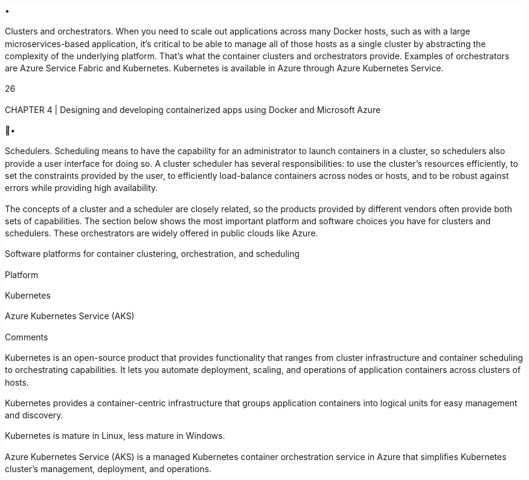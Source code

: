 •

Clusters and orchestrators. When you need to scale out applications across many Docker
hosts, such as with a large microservices-based application, it’s critical to be able to manage
all of those hosts as a single cluster by abstracting the complexity of the underlying platform.
That’s what the container clusters and orchestrators provide. Examples of orchestrators are
Azure Service Fabric and Kubernetes. Kubernetes is available in Azure through Azure
Kubernetes Service.

26

CHAPTER 4 | Designing and developing containerized apps using Docker and Microsoft Azure

•

Schedulers. Scheduling means to have the capability for an administrator to launch containers
in a cluster, so schedulers also provide a user interface for doing so. A cluster scheduler has
several responsibilities: to use the cluster’s resources efficiently, to set the constraints
provided by the user, to efficiently load-balance containers across nodes or hosts, and to be
robust against errors while providing high availability.

The concepts of a cluster and a scheduler are closely related, so the products provided by different
vendors often provide both sets of capabilities. The section below shows the most important platform
and software choices you have for clusters and schedulers. These orchestrators are widely offered in
public clouds like Azure.

Software platforms for container clustering, orchestration, and
scheduling

Platform

Kubernetes

Azure Kubernetes Service (AKS)

Comments

Kubernetes is an open-source product that
provides functionality that ranges from
cluster infrastructure and container
scheduling to orchestrating capabilities. It
lets you automate deployment, scaling,
and operations of application containers
across clusters of hosts.

Kubernetes provides a container-centric
infrastructure that groups application
containers into logical units for easy
management and discovery.

Kubernetes is mature in Linux, less mature
in Windows.

Azure Kubernetes Service (AKS) is a
managed Kubernetes container
orchestration service in Azure that
simplifies Kubernetes cluster’s
management, deployment, and
operations.
